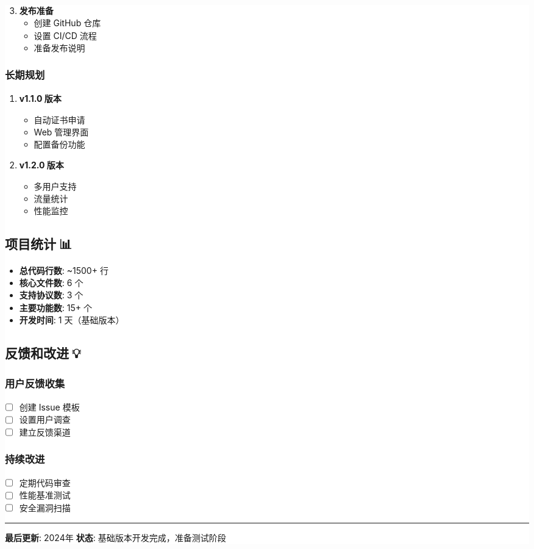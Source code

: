 3. **发布准备**
   - 创建 GitHub 仓库
   - 设置 CI/CD 流程
   - 准备发布说明

### 长期规划
1. **v1.1.0 版本**
   - 自动证书申请
   - Web 管理界面
   - 配置备份功能

2. **v1.2.0 版本**
   - 多用户支持
   - 流量统计
   - 性能监控

## 项目统计 📊

- **总代码行数**: ~1500+ 行
- **核心文件数**: 6 个
- **支持协议数**: 3 个
- **主要功能数**: 15+ 个
- **开发时间**: 1 天（基础版本）

## 反馈和改进 💡

### 用户反馈收集
- [ ] 创建 Issue 模板
- [ ] 设置用户调查
- [ ] 建立反馈渠道

### 持续改进
- [ ] 定期代码审查
- [ ] 性能基准测试
- [ ] 安全漏洞扫描

---

**最后更新**: 2024年
**状态**: 基础版本开发完成，准备测试阶段